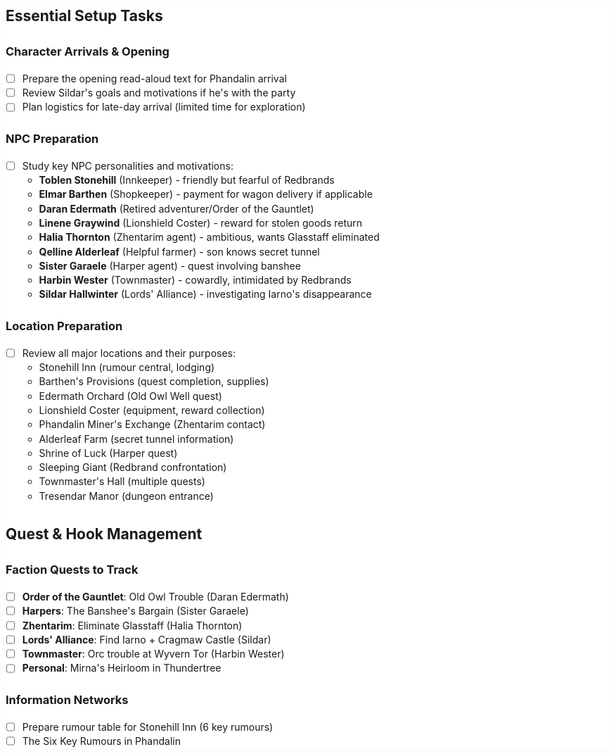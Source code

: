 
## Essential Setup Tasks

### **Character Arrivals & Opening**

- [ ] Prepare the opening read-aloud text for Phandalin arrival
- [ ] Review Sildar's goals and motivations if he's with the party
- [ ] Plan logistics for late-day arrival (limited time for exploration)

### **NPC Preparation**

- [ ] Study key NPC personalities and motivations:
    - **Toblen Stonehill** (Innkeeper) - friendly but fearful of Redbrands
    - **Elmar Barthen** (Shopkeeper) - payment for wagon delivery if applicable
    - **Daran Edermath** (Retired adventurer/Order of the Gauntlet)
    - **Linene Graywind** (Lionshield Coster) - reward for stolen goods return
    - **Halia Thornton** (Zhentarim agent) - ambitious, wants Glasstaff eliminated
    - **Qelline Alderleaf** (Helpful farmer) - son knows secret tunnel
    - **Sister Garaele** (Harper agent) - quest involving banshee
    - **Harbin Wester** (Townmaster) - cowardly, intimidated by Redbrands
    - **Sildar Hallwinter** (Lords' Alliance) - investigating Iarno's disappearance

### **Location Preparation**

- [ ] Review all major locations and their purposes:
    - Stonehill Inn (rumour central, lodging)
    - Barthen's Provisions (quest completion, supplies)
    - Edermath Orchard (Old Owl Well quest)
    - Lionshield Coster (equipment, reward collection)
    - Phandalin Miner's Exchange (Zhentarim contact)
    - Alderleaf Farm (secret tunnel information)
    - Shrine of Luck (Harper quest)
    - Sleeping Giant (Redbrand confrontation)
    - Townmaster's Hall (multiple quests)
    - Tresendar Manor (dungeon entrance)

## Quest & Hook Management

### **Faction Quests to Track**

- [ ] **Order of the Gauntlet**: Old Owl Trouble (Daran Edermath)
- [ ] **Harpers**: The Banshee's Bargain (Sister Garaele)
- [ ] **Zhentarim**: Eliminate Glasstaff (Halia Thornton)
- [ ] **Lords' Alliance**: Find Iarno + Cragmaw Castle (Sildar)
- [ ] **Townmaster**: Orc trouble at Wyvern Tor (Harbin Wester)
- [ ] **Personal**: Mirna's Heirloom in Thundertree

### **Information Networks**

- [ ] Prepare rumour table for Stonehill Inn (6 key rumours)
- [ ] The Six Key Rumours in Phandalin
